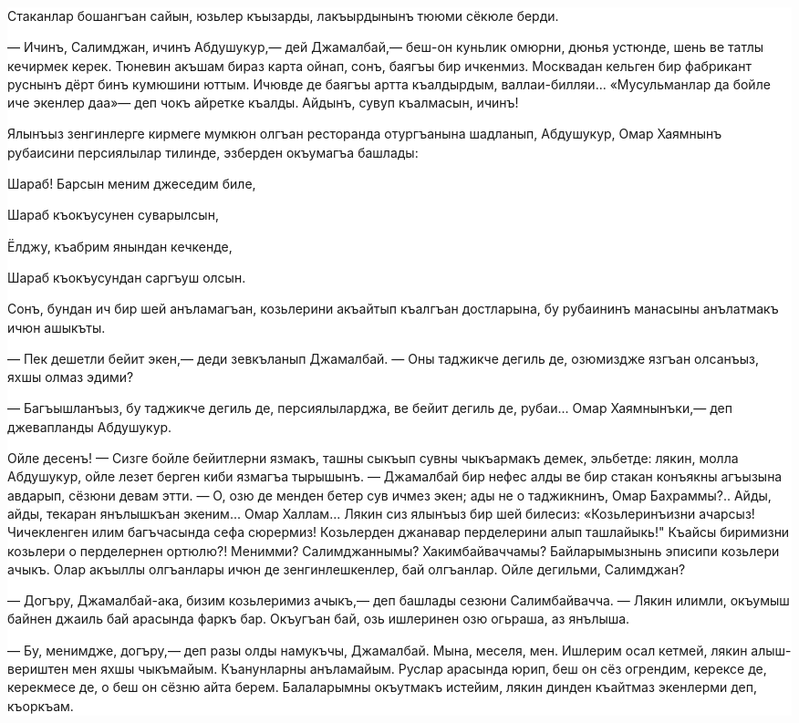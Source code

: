 Стаканлар бошангъан сайын, юзьлер къызарды, лакъырдынынъ тююми сёкюле берди.

— Ичинъ, Салимджан, ичинъ Абдушукур,— дей Джамалбай,— беш-он куньлик омюрни, дюнья устюнде, шень ве татлы кечирмек керек.
Тюневин акъшам бираз карта ойнап, сонъ, баягъы бир ичкенмиз.
Москвадан кельген бир фабрикант руснынъ дёрт бинъ кумюшини юттым.
Ичювде де баягъы артта къалдырдым, валлаи-билляи...
«Мусульманлар да бойле иче экенлер даа»— деп чокъ айретке къалды.
Айдынъ, сувуп къалмасын, ичинъ!

Ялынъыз зенгинлерге кирмеге мумкюн олгъан ресторанда отургъанына шадланып, Абдушукур, Омар Хаямнынъ рубаисини персиялылар тилинде, эзберден окъумагъа башлады:

Шараб!
Барсын меним джеседим биле,

Шараб къокъусунен суварылсын,

Ёлджу, къабрим янындан кечкенде,

Шараб къокъусундан саргъуш олсын.

Сонъ, бундан ич бир шей анъламагъан, козьлерини акъайтып къалгъан достларына, бу рубаининъ манасыны анълатмакъ ичюн ашыкъты.

— Пек дешетли бейит экен,— деди зевкъланып Джамалбай.
— Оны таджикче дегиль де, озюмиздже язгъан олсанъыз, яхшы олмаз эдими?

— Багъышланъыз, бу таджикче дегиль де, персиялыларджа, ве бейит дегиль де, рубаи...
Омар Хаямнынъки,— деп джевапланды Абдушукур.

Ойле десенъ!
— Сизге бойле бейитлерни язмакъ, ташны сыкъып сувны чыкъармакъ демек, эльбетде: лякин, молла Абдушукур, ойле лезет берген киби язмагъа тырышынъ.
— Джамалбай бир нефес алды ве бир стакан конъякны агъызына авдарып, сёзюни девам этти.
— О, озю де менден бетер сув ичмез экен; ады не о таджикнинъ, Омар Бахраммы?..
Айды, айды, текаран янълышкъан экеним...
Омар Халлам...
Лякин сиз ялынъыз бир шей билесиз:
«Козьлеринъизни ачарсыз!
Чичекленген илим багъчасында сефа сюрермиз!
Козьлерден джанавар перделерини алып ташлайыкь!"
Къайсы биримизни козьлери о перделернен ортюлю?!
Менимми?
Салимджаннымы?
Хакимбайваччамы?
Байларымызнынь эписипи козьлери ачыкъ.
Олар акъыллы олгъанлары ичюн де зенгинлешкенлер, бай олгъанлар.
Ойле дегильми, Салимджан?

— Догъру, Джамалбай-ака, бизим козьлеримиз ачыкъ,— деп башлады сезюни Салимбайвачча.
— Лякин илимли, окъумыш байнен джаиль бай арасында фаркъ бар.
Окъугъан бай, озь ишлеринен озю огьраша, аз янълыша.

— Бу, менимдже, догъру,— деп разы олды намукъчы, Джамалбай.
Мына, меселя, мен.
Ишлерим осал кетмей, лякин алыш-вериштен мен яхшы чыкъмайым.
Къанунларны анъламайым.
Руслар арасында юрип, беш он сёз огрендим, керексе де, керекмесе де, о беш он сёзню айта берем.
Балаларымны окъутмакъ истейим, лякин динден къайтмаз экенлерми деп, къоркъам.

